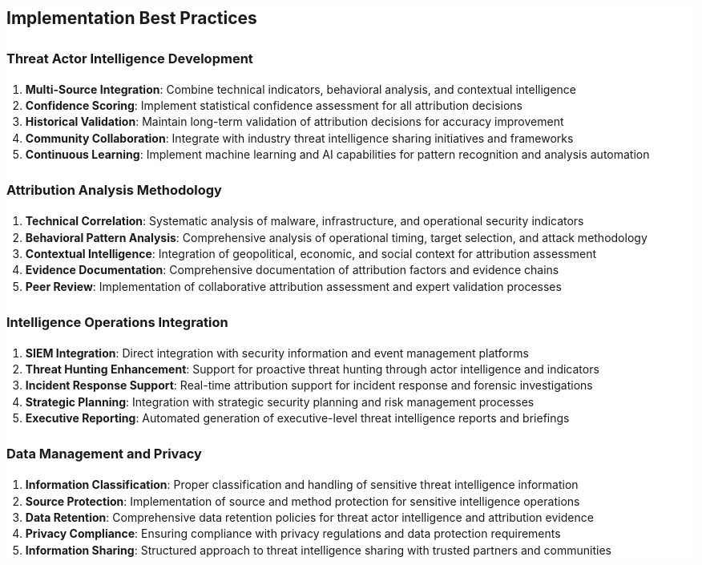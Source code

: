 ## Implementation Best Practices

### Threat Actor Intelligence Development
1. **Multi-Source Integration**: Combine technical indicators, behavioral analysis, and contextual intelligence
2. **Confidence Scoring**: Implement statistical confidence assessment for all attribution decisions
3. **Historical Validation**: Maintain long-term validation of attribution decisions for accuracy improvement
4. **Community Collaboration**: Integrate with industry threat intelligence sharing initiatives and frameworks
5. **Continuous Learning**: Implement machine learning and AI capabilities for pattern recognition and analysis automation

### Attribution Analysis Methodology
1. **Technical Correlation**: Systematic analysis of malware, infrastructure, and operational security indicators
2. **Behavioral Pattern Analysis**: Comprehensive analysis of operational timing, target selection, and attack methodology
3. **Contextual Intelligence**: Integration of geopolitical, economic, and social context for attribution assessment
4. **Evidence Documentation**: Comprehensive documentation of attribution factors and evidence chains
5. **Peer Review**: Implementation of collaborative attribution assessment and expert validation processes

### Intelligence Operations Integration
1. **SIEM Integration**: Direct integration with security information and event management platforms
2. **Threat Hunting Enhancement**: Support for proactive threat hunting through actor intelligence and indicators
3. **Incident Response Support**: Real-time attribution support for incident response and forensic investigations
4. **Strategic Planning**: Integration with strategic security planning and risk management processes
5. **Executive Reporting**: Automated generation of executive-level threat intelligence reports and briefings

### Data Management and Privacy
1. **Information Classification**: Proper classification and handling of sensitive threat intelligence information
2. **Source Protection**: Implementation of source and method protection for sensitive intelligence operations
3. **Data Retention**: Comprehensive data retention policies for threat actor intelligence and attribution evidence
4. **Privacy Compliance**: Ensuring compliance with privacy regulations and data protection requirements
5. **Information Sharing**: Structured approach to threat intelligence sharing with trusted partners and communities
